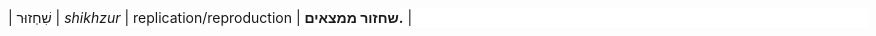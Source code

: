 | שִׁחְזוּר              | *shikhzur*                | replication/reproduction       | **שחזור ממצאים.**                |
